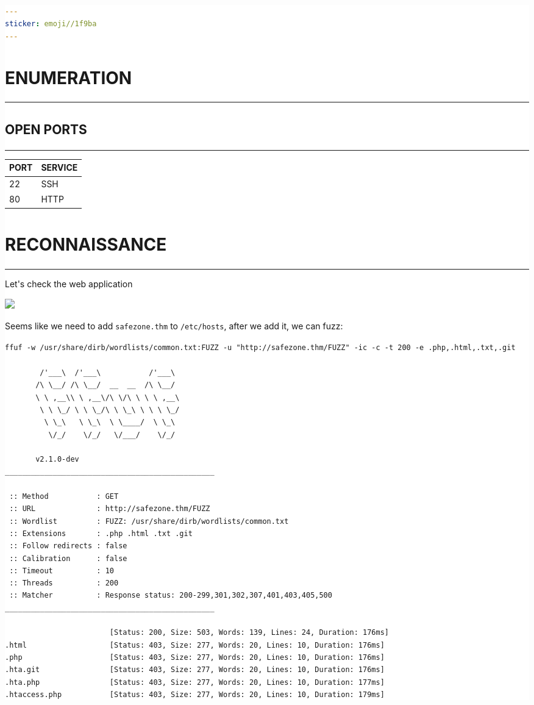 ```yaml
---
sticker: emoji//1f9ba
---
```

# ENUMERATION
---



## OPEN PORTS
---


| PORT | SERVICE |
| :--- | :------ |
| 22   | SSH     |
| 80   | HTTP    |




# RECONNAISSANCE
---

Let's check the web application

![](cybersecurity/images/Pasted%2520image%252020250519124539.png)

Seems like we need to add `safezone.thm` to `/etc/hosts`, after we add it, we can fuzz:


```
ffuf -w /usr/share/dirb/wordlists/common.txt:FUZZ -u "http://safezone.thm/FUZZ" -ic -c -t 200 -e .php,.html,.txt,.git

        /'___\  /'___\           /'___\
       /\ \__/ /\ \__/  __  __  /\ \__/
       \ \ ,__\\ \ ,__\/\ \/\ \ \ \ ,__\
        \ \ \_/ \ \ \_/\ \ \_\ \ \ \ \_/
         \ \_\   \ \_\  \ \____/  \ \_\
          \/_/    \/_/   \/___/    \/_/

       v2.1.0-dev
________________________________________________

 :: Method           : GET
 :: URL              : http://safezone.thm/FUZZ
 :: Wordlist         : FUZZ: /usr/share/dirb/wordlists/common.txt
 :: Extensions       : .php .html .txt .git
 :: Follow redirects : false
 :: Calibration      : false
 :: Timeout          : 10
 :: Threads          : 200
 :: Matcher          : Response status: 200-299,301,302,307,401,403,405,500
________________________________________________

                        [Status: 200, Size: 503, Words: 139, Lines: 24, Duration: 176ms]
.html                   [Status: 403, Size: 277, Words: 20, Lines: 10, Duration: 176ms]
.php                    [Status: 403, Size: 277, Words: 20, Lines: 10, Duration: 176ms]
.hta.git                [Status: 403, Size: 277, Words: 20, Lines: 10, Duration: 176ms]
.hta.php                [Status: 403, Size: 277, Words: 20, Lines: 10, Duration: 177ms]
.htaccess.php           [Status: 403, Size: 277, Words: 20, Lines: 10, Duration: 179ms]
```